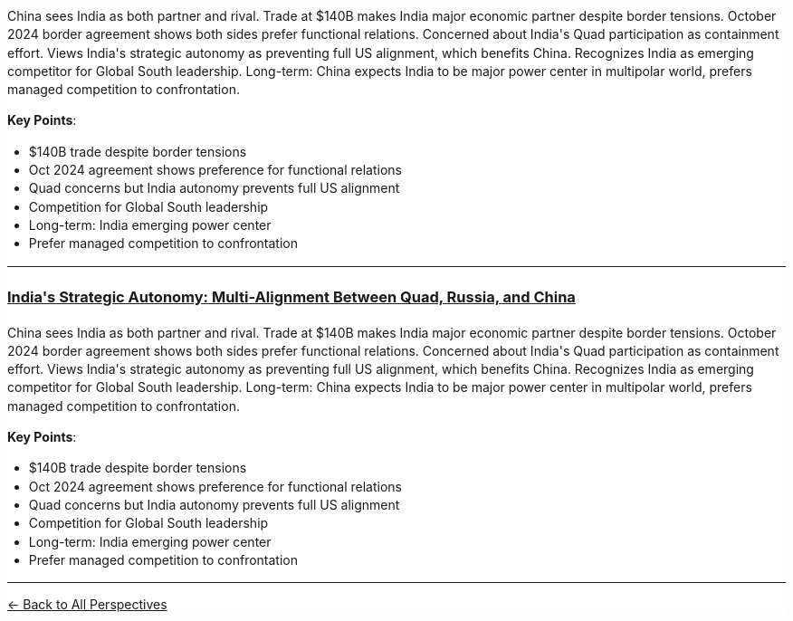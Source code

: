 China sees India as both partner and rival. Trade at $140B makes India major economic partner despite border tensions. October 2024 border agreement shows both sides prefer functional relations. Concerned about India's Quad participation as containment effort. Views India's strategic autonomy as preventing full US alignment, which benefits China. Recognizes India as emerging competitor for Global South leadership. Long-term: China expects India to be major power center in multipolar world, prefers managed competition to confrontation.

**Key Points**:
- $140B trade despite border tensions
- Oct 2024 agreement shows preference for functional relations
- Quad concerns but India autonomy prevents full US alignment
- Competition for Global South leadership
- Long-term: India emerging power center
- Prefer managed competition to confrontation

---

### [India's Strategic Autonomy: Multi-Alignment Between Quad, Russia, and China](/events/indias-strategic-autonomy-multi-alignment-between-quad-russia-and-china)

China sees India as both partner and rival. Trade at $140B makes India major economic partner despite border tensions. October 2024 border agreement shows both sides prefer functional relations. Concerned about India's Quad participation as containment effort. Views India's strategic autonomy as preventing full US alignment, which benefits China. Recognizes India as emerging competitor for Global South leadership. Long-term: China expects India to be major power center in multipolar world, prefers managed competition to confrontation.

**Key Points**:
- $140B trade despite border tensions
- Oct 2024 agreement shows preference for functional relations
- Quad concerns but India autonomy prevents full US alignment
- Competition for Global South leadership
- Long-term: India emerging power center
- Prefer managed competition to confrontation

---


[← Back to All Perspectives](/perspectives/)
